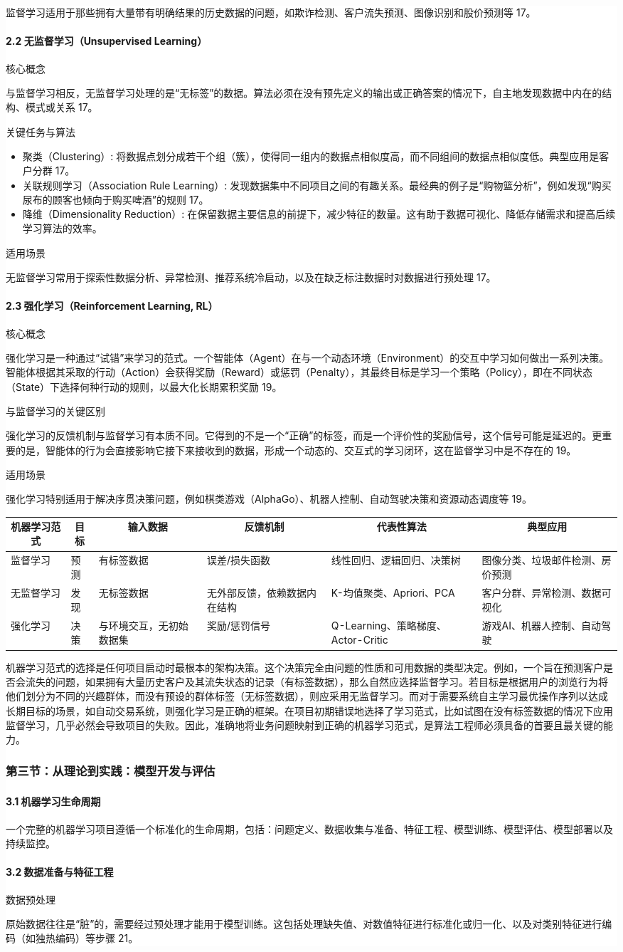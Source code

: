 监督学习适用于那些拥有大量带有明确结果的历史数据的问题，如欺诈检测、客户流失预测、图像识别和股价预测等 17。

#### 2.2 无监督学习（Unsupervised Learning）

核心概念

与监督学习相反，无监督学习处理的是“无标签”的数据。算法必须在没有预先定义的输出或正确答案的情况下，自主地发现数据中内在的结构、模式或关系 17。

关键任务与算法

* 聚类（Clustering）: 将数据点划分成若干个组（簇），使得同一组内的数据点相似度高，而不同组间的数据点相似度低。典型应用是客户分群 17。
* 关联规则学习（Association Rule Learning）: 发现数据集中不同项目之间的有趣关系。最经典的例子是“购物篮分析”，例如发现“购买尿布的顾客也倾向于购买啤酒”的规则 17。
* 降维（Dimensionality Reduction）: 在保留数据主要信息的前提下，减少特征的数量。这有助于数据可视化、降低存储需求和提高后续学习算法的效率。

适用场景

无监督学习常用于探索性数据分析、异常检测、推荐系统冷启动，以及在缺乏标注数据时对数据进行预处理 17。

#### 2.3 强化学习（Reinforcement Learning, RL）

核心概念

强化学习是一种通过“试错”来学习的范式。一个智能体（Agent）在与一个动态环境（Environment）的交互中学习如何做出一系列决策。智能体根据其采取的行动（Action）会获得奖励（Reward）或惩罚（Penalty），其最终目标是学习一个策略（Policy），即在不同状态（State）下选择何种行动的规则，以最大化长期累积奖励 19。

与监督学习的关键区别

强化学习的反馈机制与监督学习有本质不同。它得到的不是一个“正确”的标签，而是一个评价性的奖励信号，这个信号可能是延迟的。更重要的是，智能体的行为会直接影响它接下来接收到的数据，形成一个动态的、交互式的学习闭环，这在监督学习中是不存在的 19。

适用场景

强化学习特别适用于解决序贯决策问题，例如棋类游戏（AlphaGo）、机器人控制、自动驾驶决策和资源动态调度等 19。

| 机器学习范式 | 目标 | 输入数据                 | 反馈机制                     | 代表性算法                         | 典型应用                         |
| ------------ | ---- | ------------------------ | ---------------------------- | ---------------------------------- | -------------------------------- |
| 监督学习     | 预测 | 有标签数据               | 误差/损失函数                | 线性回归、逻辑回归、决策树         | 图像分类、垃圾邮件检测、房价预测 |
| 无监督学习   | 发现 | 无标签数据               | 无外部反馈，依赖数据内在结构 | K-均值聚类、Apriori、PCA           | 客户分群、异常检测、数据可视化   |
| 强化学习     | 决策 | 与环境交互，无初始数据集 | 奖励/惩罚信号                | Q-Learning、策略梯度、Actor-Critic | 游戏AI、机器人控制、自动驾驶     |

机器学习范式的选择是任何项目启动时最根本的架构决策。这个决策完全由问题的性质和可用数据的类型决定。例如，一个旨在预测客户是否会流失的问题，如果拥有大量历史客户及其流失状态的记录（有标签数据），那么自然应选择监督学习。若目标是根据用户的浏览行为将他们划分为不同的兴趣群体，而没有预设的群体标签（无标签数据），则应采用无监督学习。而对于需要系统自主学习最优操作序列以达成长期目标的场景，如自动交易系统，则强化学习是正确的框架。在项目初期错误地选择了学习范式，比如试图在没有标签数据的情况下应用监督学习，几乎必然会导致项目的失败。因此，准确地将业务问题映射到正确的机器学习范式，是算法工程师必须具备的首要且最关键的能力。

### 第三节：从理论到实践：模型开发与评估

#### 3.1 机器学习生命周期

一个完整的机器学习项目遵循一个标准化的生命周期，包括：问题定义、数据收集与准备、特征工程、模型训练、模型评估、模型部署以及持续监控。

#### 3.2 数据准备与特征工程

数据预处理

原始数据往往是“脏”的，需要经过预处理才能用于模型训练。这包括处理缺失值、对数值特征进行标准化或归一化、以及对类别特征进行编码（如独热编码）等步骤 21。

